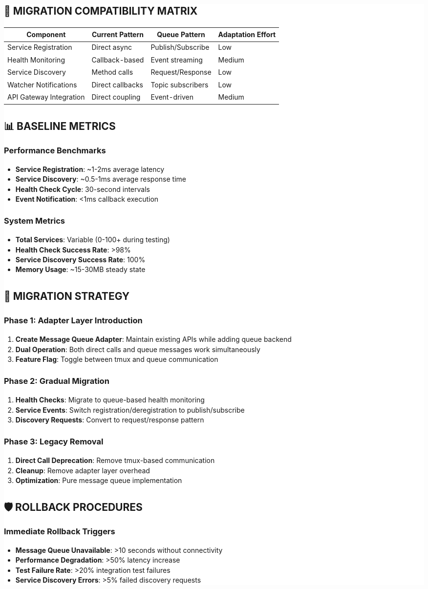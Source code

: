 ## 🎯 MIGRATION COMPATIBILITY MATRIX

| Component | Current Pattern | Queue Pattern | Adaptation Effort |
|-----------|-----------------|---------------|-------------------|
| Service Registration | Direct async | Publish/Subscribe | Low |
| Health Monitoring | Callback-based | Event streaming | Medium |
| Service Discovery | Method calls | Request/Response | Low |
| Watcher Notifications | Direct callbacks | Topic subscribers | Low |
| API Gateway Integration | Direct coupling | Event-driven | Medium |

## 📊 BASELINE METRICS

### Performance Benchmarks
- **Service Registration**: ~1-2ms average latency
- **Service Discovery**: ~0.5-1ms average response time
- **Health Check Cycle**: 30-second intervals
- **Event Notification**: <1ms callback execution

### System Metrics
- **Total Services**: Variable (0-100+ during testing)
- **Health Check Success Rate**: >98%
- **Service Discovery Success Rate**: 100%
- **Memory Usage**: ~15-30MB steady state

## 🔄 MIGRATION STRATEGY

### Phase 1: Adapter Layer Introduction
1. **Create Message Queue Adapter**: Maintain existing APIs while adding queue backend
2. **Dual Operation**: Both direct calls and queue messages work simultaneously
3. **Feature Flag**: Toggle between tmux and queue communication

### Phase 2: Gradual Migration
1. **Health Checks**: Migrate to queue-based health monitoring
2. **Service Events**: Switch registration/deregistration to publish/subscribe
3. **Discovery Requests**: Convert to request/response pattern

### Phase 3: Legacy Removal
1. **Direct Call Deprecation**: Remove tmux-based communication
2. **Cleanup**: Remove adapter layer overhead
3. **Optimization**: Pure message queue implementation

## 🛡️ ROLLBACK PROCEDURES

### Immediate Rollback Triggers
- **Message Queue Unavailable**: >10 seconds without connectivity
- **Performance Degradation**: >50% latency increase
- **Test Failure Rate**: >20% integration test failures
- **Service Discovery Errors**: >5% failed discovery requests
